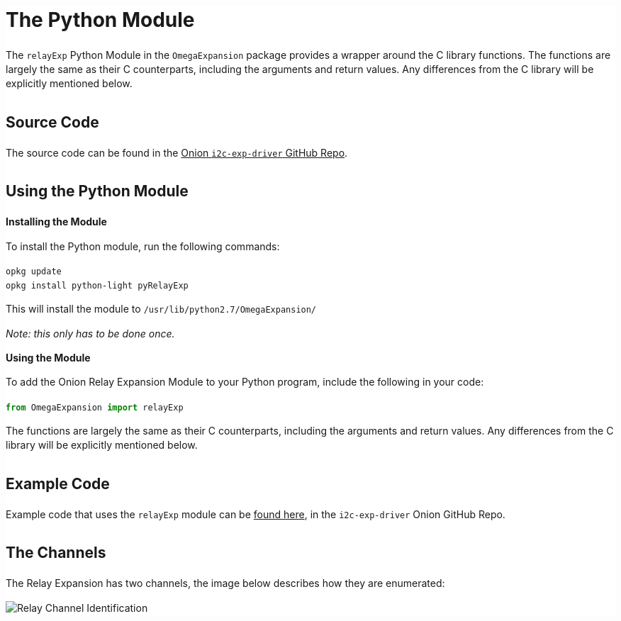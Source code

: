 [//]: # (MAJOR HEADING)
[//]: # (The Python Module)

# The Python Module

The `relayExp` Python Module in the `OmegaExpansion` package provides a wrapper around the C library functions. The functions are largely the same as their C counterparts, including the arguments and return values. Any differences from the C library will be explicitly mentioned below. 


[//]: # (Source Code)

## Source Code

The source code can be found in the [Onion `i2c-exp-driver` GitHub Repo](https://github.com/OnionIoT/i2c-exp-driver).



[//]: # (Using the Python Module)

## Using the Python Module

**Installing the Module**

To install the Python module, run the following commands:
```
opkg update
opkg install python-light pyRelayExp
```

This will install the module to `/usr/lib/python2.7/OmegaExpansion/`

*Note: this only has to be done once.*


**Using the Module**

To add the Onion Relay Expansion Module to your Python program, include the following in your code:
``` python
from OmegaExpansion import relayExp
```

The functions are largely the same as their C counterparts, including the arguments and return values. Any differences from the C library will be explicitly mentioned below.


[//]: # (Python: Example Code)

## Example Code

Example code that uses the `relayExp` module can be [found here](https://github.com/OnionIoT/i2c-exp-driver/blob/master/examples/relay-exp.py), in the `i2c-exp-driver` Onion GitHub Repo.


[//]: # (Python: The Channels)

## The Channels

The Relay Expansion has two channels, the image below describes how they are enumerated:

![Relay Channel Identification](https://i.imgur.com/Wk6Z9lW.png)



[//]: # (Programming Flow)
[//]: # (I2C Device Address)
[//]: # (Python: Return Values)
[//]: # (Functions)
[//]: # (Python: Init Function)
[//]: # (Python: Check Init Function)
[//]: # (Python: Set Relay State)
[//]: # (Python: Set Relay State for Both Relays)
[//]: # (Python: Read Relay State)
